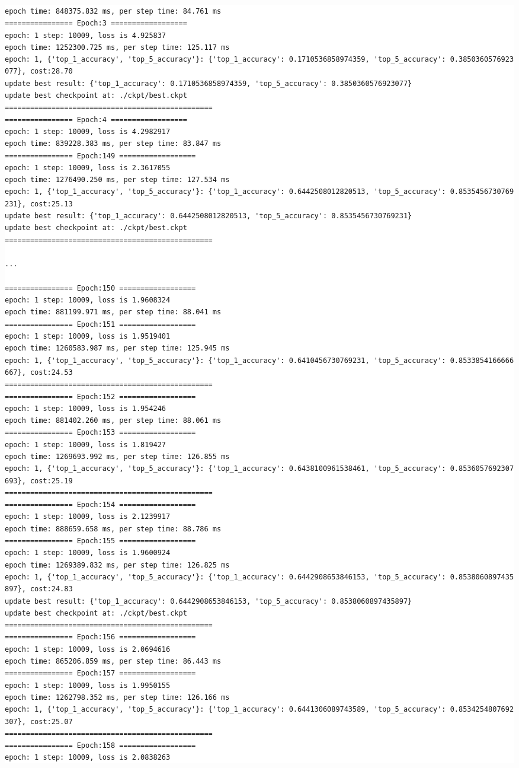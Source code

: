   ```shell
  epoch time: 848375.832 ms, per step time: 84.761 ms
  ================ Epoch:3 ==================
  epoch: 1 step: 10009, loss is 4.925837
  epoch time: 1252300.725 ms, per step time: 125.117 ms
  epoch: 1, {'top_1_accuracy', 'top_5_accuracy'}: {'top_1_accuracy': 0.1710536858974359, 'top_5_accuracy': 0.3850360576923077}, cost:28.70
  update best result: {'top_1_accuracy': 0.1710536858974359, 'top_5_accuracy': 0.3850360576923077}
  update best checkpoint at: ./ckpt/best.ckpt
  =================================================
  ================ Epoch:4 ==================
  epoch: 1 step: 10009, loss is 4.2982917
  epoch time: 839228.383 ms, per step time: 83.847 ms
  ================ Epoch:149 ==================
  epoch: 1 step: 10009, loss is 2.3617055
  epoch time: 1276490.250 ms, per step time: 127.534 ms
  epoch: 1, {'top_1_accuracy', 'top_5_accuracy'}: {'top_1_accuracy': 0.6442508012820513, 'top_5_accuracy': 0.8535456730769231}, cost:25.13
  update best result: {'top_1_accuracy': 0.6442508012820513, 'top_5_accuracy': 0.8535456730769231}
  update best checkpoint at: ./ckpt/best.ckpt
  =================================================

  ...

  ================ Epoch:150 ==================
  epoch: 1 step: 10009, loss is 1.9608324
  epoch time: 881199.971 ms, per step time: 88.041 ms
  ================ Epoch:151 ==================
  epoch: 1 step: 10009, loss is 1.9519401
  epoch time: 1260583.987 ms, per step time: 125.945 ms
  epoch: 1, {'top_1_accuracy', 'top_5_accuracy'}: {'top_1_accuracy': 0.6410456730769231, 'top_5_accuracy': 0.8533854166666667}, cost:24.53
  =================================================
  ================ Epoch:152 ==================
  epoch: 1 step: 10009, loss is 1.954246
  epoch time: 881402.260 ms, per step time: 88.061 ms
  ================ Epoch:153 ==================
  epoch: 1 step: 10009, loss is 1.819427
  epoch time: 1269693.992 ms, per step time: 126.855 ms
  epoch: 1, {'top_1_accuracy', 'top_5_accuracy'}: {'top_1_accuracy': 0.6438100961538461, 'top_5_accuracy': 0.8536057692307693}, cost:25.19
  =================================================
  ================ Epoch:154 ==================
  epoch: 1 step: 10009, loss is 2.1239917
  epoch time: 888659.658 ms, per step time: 88.786 ms
  ================ Epoch:155 ==================
  epoch: 1 step: 10009, loss is 1.9600924
  epoch time: 1269389.832 ms, per step time: 126.825 ms
  epoch: 1, {'top_1_accuracy', 'top_5_accuracy'}: {'top_1_accuracy': 0.6442908653846153, 'top_5_accuracy': 0.8538060897435897}, cost:24.83
  update best result: {'top_1_accuracy': 0.6442908653846153, 'top_5_accuracy': 0.8538060897435897}
  update best checkpoint at: ./ckpt/best.ckpt
  =================================================
  ================ Epoch:156 ==================
  epoch: 1 step: 10009, loss is 2.0694616
  epoch time: 865206.859 ms, per step time: 86.443 ms
  ================ Epoch:157 ==================
  epoch: 1 step: 10009, loss is 1.9950155
  epoch time: 1262798.352 ms, per step time: 126.166 ms
  epoch: 1, {'top_1_accuracy', 'top_5_accuracy'}: {'top_1_accuracy': 0.6441306089743589, 'top_5_accuracy': 0.8534254807692307}, cost:25.07
  =================================================
  ================ Epoch:158 ==================
  epoch: 1 step: 10009, loss is 2.0838263
  ```